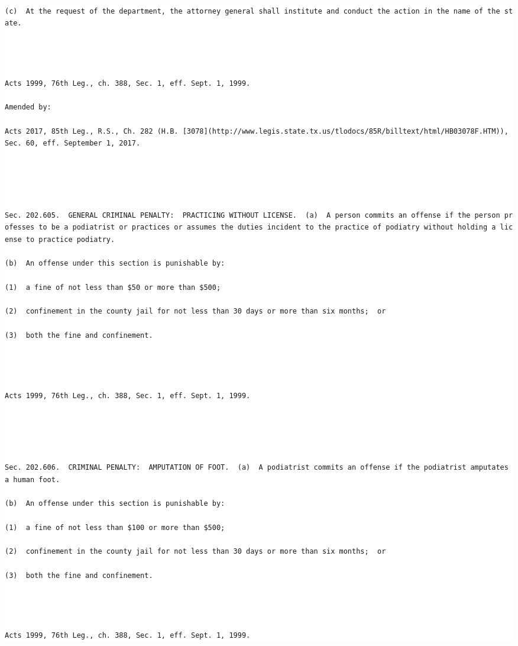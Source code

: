     (c)  At the request of the department, the attorney general shall institute and conduct the action in the name of the state.
    
    
    
    
    Acts 1999, 76th Leg., ch. 388, Sec. 1, eff. Sept. 1, 1999.
    
    Amended by: 
    
    Acts 2017, 85th Leg., R.S., Ch. 282 (H.B. [3078](http://www.legis.state.tx.us/tlodocs/85R/billtext/html/HB03078F.HTM)), Sec. 60, eff. September 1, 2017.
    
    
    
    
    
    Sec. 202.605.  GENERAL CRIMINAL PENALTY:  PRACTICING WITHOUT LICENSE.  (a)  A person commits an offense if the person professes to be a podiatrist or practices or assumes the duties incident to the practice of podiatry without holding a license to practice podiatry.
    
    (b)  An offense under this section is punishable by:
    
    (1)  a fine of not less than $50 or more than $500;
    
    (2)  confinement in the county jail for not less than 30 days or more than six months;  or
    
    (3)  both the fine and confinement.
    
    
    
    
    Acts 1999, 76th Leg., ch. 388, Sec. 1, eff. Sept. 1, 1999.
    
    
    
    
    
    Sec. 202.606.  CRIMINAL PENALTY:  AMPUTATION OF FOOT.  (a)  A podiatrist commits an offense if the podiatrist amputates a human foot.
    
    (b)  An offense under this section is punishable by:
    
    (1)  a fine of not less than $100 or more than $500;
    
    (2)  confinement in the county jail for not less than 30 days or more than six months;  or
    
    (3)  both the fine and confinement.
    
    
    
    
    Acts 1999, 76th Leg., ch. 388, Sec. 1, eff. Sept. 1, 1999.
    
    
    
    
    				
